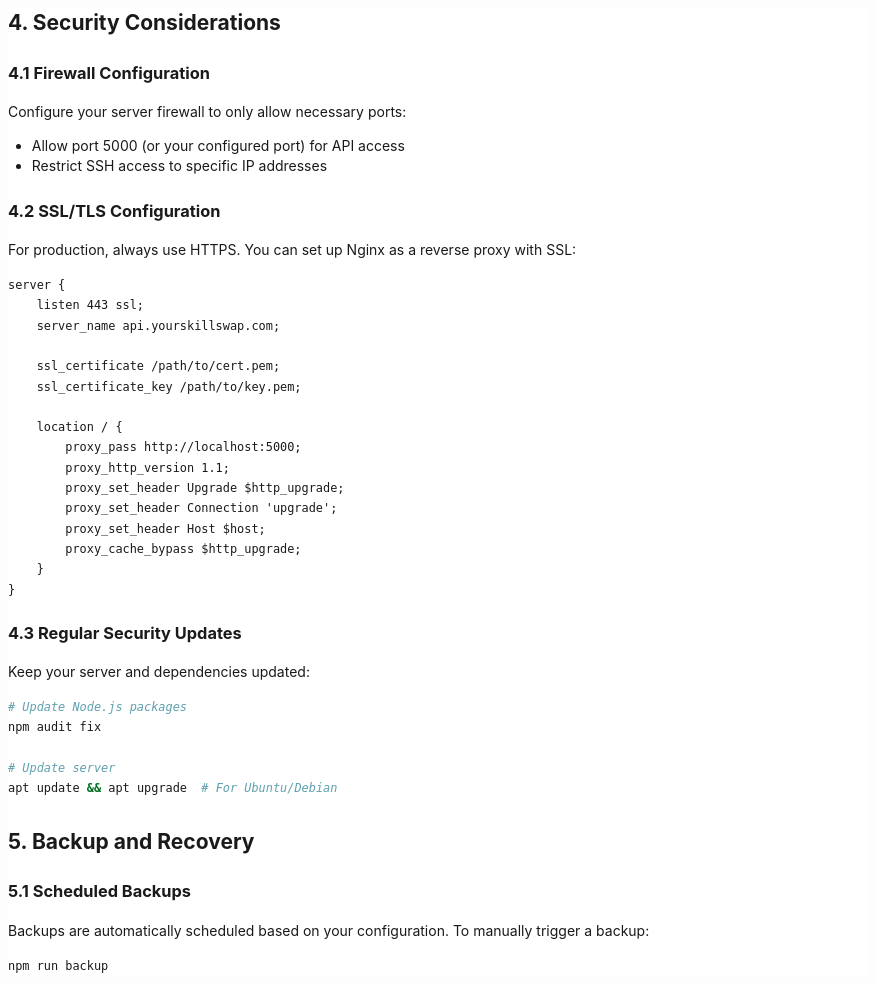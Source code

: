 ## 4. Security Considerations

### 4.1 Firewall Configuration

Configure your server firewall to only allow necessary ports:

- Allow port 5000 (or your configured port) for API access
- Restrict SSH access to specific IP addresses

### 4.2 SSL/TLS Configuration

For production, always use HTTPS. You can set up Nginx as a reverse proxy with SSL:

```
server {
    listen 443 ssl;
    server_name api.yourskillswap.com;

    ssl_certificate /path/to/cert.pem;
    ssl_certificate_key /path/to/key.pem;

    location / {
        proxy_pass http://localhost:5000;
        proxy_http_version 1.1;
        proxy_set_header Upgrade $http_upgrade;
        proxy_set_header Connection 'upgrade';
        proxy_set_header Host $host;
        proxy_cache_bypass $http_upgrade;
    }
}
```

### 4.3 Regular Security Updates

Keep your server and dependencies updated:

```bash
# Update Node.js packages
npm audit fix

# Update server
apt update && apt upgrade  # For Ubuntu/Debian
```

## 5. Backup and Recovery

### 5.1 Scheduled Backups

Backups are automatically scheduled based on your configuration. To manually trigger a backup:

```bash
npm run backup
```
